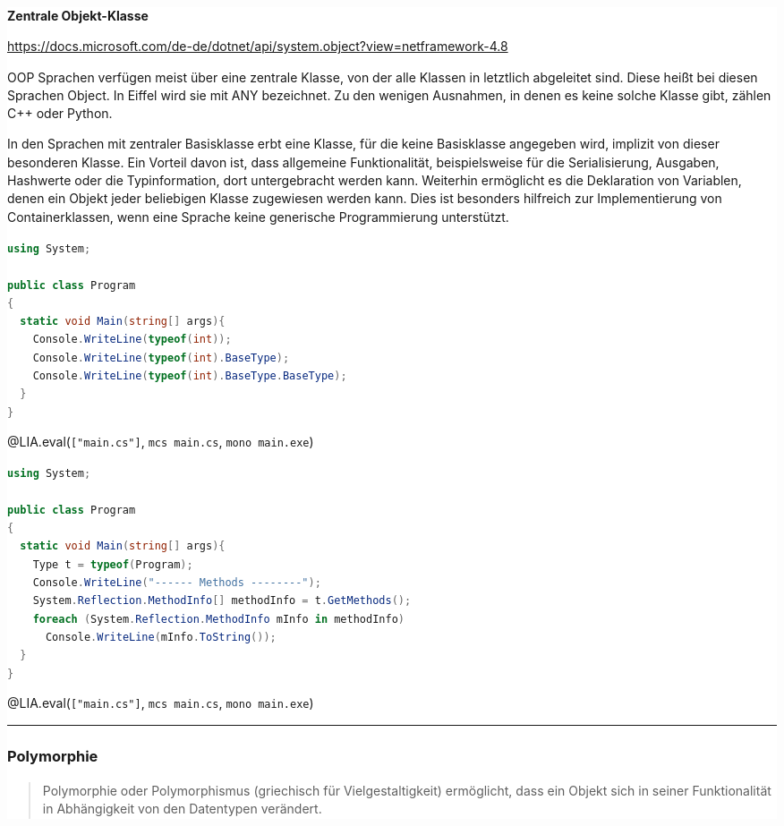 **Zentrale Objekt-Klasse**

https://docs.microsoft.com/de-de/dotnet/api/system.object?view=netframework-4.8

OOP Sprachen verfügen meist über eine zentrale Klasse, von der alle Klassen in
letztlich abgeleitet sind. Diese heißt bei diesen Sprachen Object. In Eiffel
wird sie mit ANY bezeichnet. Zu den wenigen Ausnahmen, in denen es keine solche
Klasse gibt, zählen C++ oder Python.

In den Sprachen mit zentraler Basisklasse erbt eine Klasse, für die keine
Basisklasse angegeben wird, implizit von dieser besonderen Klasse. Ein Vorteil
davon ist, dass allgemeine Funktionalität, beispielsweise für die Serialisierung,
Ausgaben, Hashwerte oder die Typinformation, dort untergebracht werden kann. Weiterhin ermöglicht es
die Deklaration von Variablen, denen ein Objekt jeder beliebigen Klasse
zugewiesen werden kann. Dies ist besonders hilfreich zur Implementierung von
Containerklassen, wenn eine Sprache keine generische Programmierung unterstützt.

```csharp                                      Iniitalisation
using System;

public class Program
{
  static void Main(string[] args){
    Console.WriteLine(typeof(int));
    Console.WriteLine(typeof(int).BaseType);
    Console.WriteLine(typeof(int).BaseType.BaseType);
  }
}
```
@LIA.eval(`["main.cs"]`, `mcs main.cs`, `mono main.exe`)


```csharp                           AccessMethods
using System;

public class Program
{
  static void Main(string[] args){
    Type t = typeof(Program);
    Console.WriteLine("------ Methods --------");
    System.Reflection.MethodInfo[] methodInfo = t.GetMethods();
    foreach (System.Reflection.MethodInfo mInfo in methodInfo)
      Console.WriteLine(mInfo.ToString());
  }
}
```
@LIA.eval(`["main.cs"]`, `mcs main.cs`, `mono main.exe`)

*******************************************************************************

[^WikiInheri]: Wikimedia, Beispiel einer Vererbungshierarchie in UML Notation, Autor Cactus26, [Link](https://commons.wikimedia.org/wiki/File:InheritancePgmExample.svg)

### Polymorphie

> Polymorphie oder Polymorphismus (griechisch für Vielgestaltigkeit) ermöglicht, dass ein Objekt sich in seiner Funktionalität in Abhängigkeit von den Datentypen verändert.
